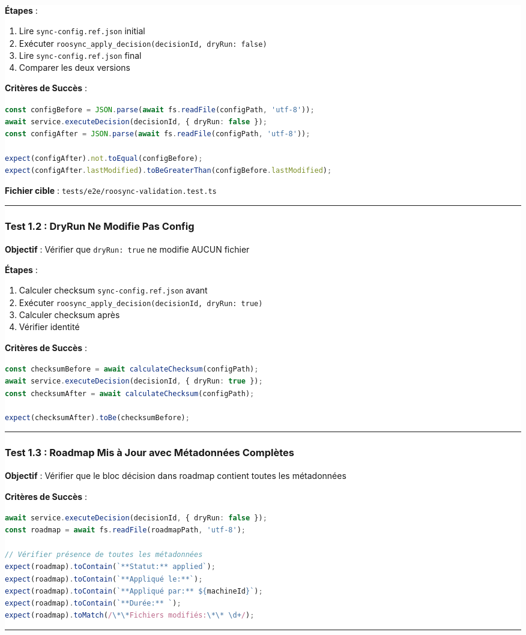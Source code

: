 **Étapes** :
1. Lire `sync-config.ref.json` initial
2. Exécuter `roosync_apply_decision(decisionId, dryRun: false)`
3. Lire `sync-config.ref.json` final
4. Comparer les deux versions

**Critères de Succès** :
```typescript
const configBefore = JSON.parse(await fs.readFile(configPath, 'utf-8'));
await service.executeDecision(decisionId, { dryRun: false });
const configAfter = JSON.parse(await fs.readFile(configPath, 'utf-8'));

expect(configAfter).not.toEqual(configBefore);
expect(configAfter.lastModified).toBeGreaterThan(configBefore.lastModified);
```

**Fichier cible** : `tests/e2e/roosync-validation.test.ts`

---

### Test 1.2 : DryRun Ne Modifie Pas Config

**Objectif** : Vérifier que `dryRun: true` ne modifie AUCUN fichier

**Étapes** :
1. Calculer checksum `sync-config.ref.json` avant
2. Exécuter `roosync_apply_decision(decisionId, dryRun: true)`
3. Calculer checksum après
4. Vérifier identité

**Critères de Succès** :
```typescript
const checksumBefore = await calculateChecksum(configPath);
await service.executeDecision(decisionId, { dryRun: true });
const checksumAfter = await calculateChecksum(configPath);

expect(checksumAfter).toBe(checksumBefore);
```

---

### Test 1.3 : Roadmap Mis à Jour avec Métadonnées Complètes

**Objectif** : Vérifier que le bloc décision dans roadmap contient toutes les métadonnées

**Critères de Succès** :
```typescript
await service.executeDecision(decisionId, { dryRun: false });
const roadmap = await fs.readFile(roadmapPath, 'utf-8');

// Vérifier présence de toutes les métadonnées
expect(roadmap).toContain(`**Statut:** applied`);
expect(roadmap).toContain(`**Appliqué le:**`);
expect(roadmap).toContain(`**Appliqué par:** ${machineId}`);
expect(roadmap).toContain(`**Durée:** `);
expect(roadmap).toMatch(/\*\*Fichiers modifiés:\*\* \d+/);
```

---